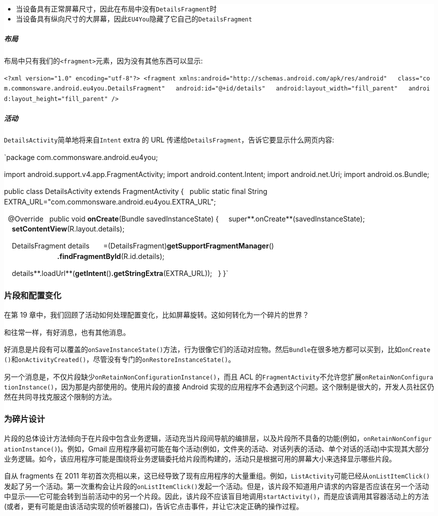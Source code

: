 *   当设备具有正常屏幕尺寸，因此在布局中没有`DetailsFragment`时
*   当设备具有纵向尺寸的大屏幕，因此`EU4You`隐藏了它自己的`DetailsFragment`

##### 布局

布局中只有我们的`<fragment>`元素，因为没有其他东西可以显示:

`<?xml version="1.0" encoding="utf-8"?>
<fragment xmlns:android="http://schemas.android.com/apk/res/android"
  class="com.commonsware.android.eu4you.DetailsFragment"
  android:id="@+id/details"
  android:layout_width="fill_parent"
  android:layout_height="fill_parent"
/>`

##### 活动

`DetailsActivity`简单地将来自`Intent` extra 的 URL 传递给`DetailsFragment`，告诉它要显示什么网页内容:

`package com.commonsware.android.eu4you;

import android.support.v4.app.FragmentActivity;
import android.content.Intent;
import android.net.Uri;
import android.os.Bundle;

public class DetailsActivity extends FragmentActivity {
  public static final String EXTRA_URL="com.commonsware.android.eu4you.EXTRA_URL";

  @Override
  public void **onCreate**(Bundle savedInstanceState) {
    super**.onCreate**(savedInstanceState);
    **setContentView**(R.layout.details);

    DetailsFragment details
      =(DetailsFragment)**getSupportFragmentManager**()
                           **.findFragmentById**(R.id.details);

    details**.loadUrl**(**getIntent**()**.getStringExtra**(EXTRA_URL));
  }
}`

### 片段和配置变化

在第 19 章中，我们回顾了活动如何处理配置变化，比如屏幕旋转。这如何转化为一个碎片的世界？

和往常一样，有好消息，也有其他消息。

好消息是片段有可以覆盖的`onSaveInstanceState()`方法，行为很像它们的活动对应物。然后`Bundle`在很多地方都可以买到，比如`onCreate()`和`onActivityCreated()`，尽管没有专门的`onRestoreInstanceState()`。

另一个消息是，不仅片段缺少`onRetainNonConfigurationInstance()`，而且 ACL 的`FragmentActivity`不允许您扩展`onRetainNonConfigurationInstance()`，因为那是内部使用的。使用片段的直接 Android 实现的应用程序不会遇到这个问题。这个限制是很大的，开发人员社区仍然在共同寻找克服这个限制的方法。

### 为碎片设计

片段的总体设计方法倾向于在片段中包含业务逻辑，活动充当片段间导航的编排层，以及片段所不具备的功能(例如，`onRetainNonConfigurationInstance()`)。例如，Gmail 应用程序最初可能在每个活动(例如，文件夹的活动、对话列表的活动、单个对话的活动)中实现其大部分业务逻辑。如今，该应用程序可能是围绕将业务逻辑委托给片段而构建的，活动只是根据可用的屏幕大小来选择显示哪些片段。

自从 fragments 在 2011 年初首次亮相以来，这已经导致了现有应用程序的大量重组。例如，`ListActivity`可能已经从`onListItemClick()`发起了另一个活动。第一次重构会让片段的`onListItemClick()`发起一个活动。但是，该片段不知道用户请求的内容是否应该在另一个活动中显示——它可能会转到当前活动中的另一个片段。因此，该片段不应该盲目地调用`startActivity()`，而是应该调用其容器活动上的方法(或者，更有可能是由该活动实现的侦听器接口)，告诉它点击事件，并让它决定正确的操作过程。